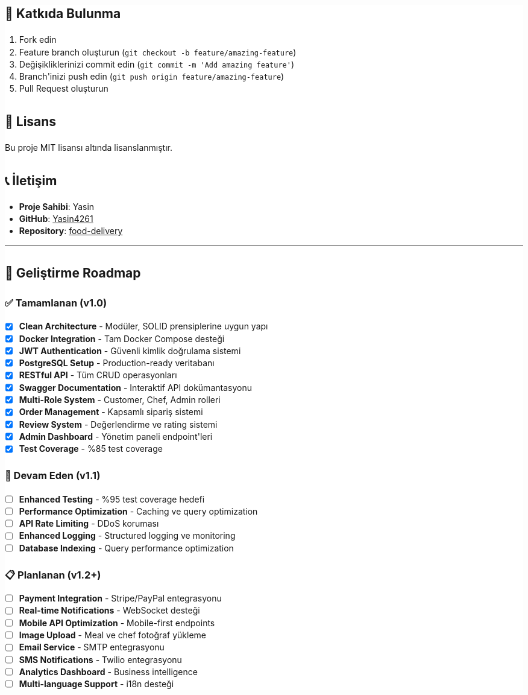 ## 🤝 Katkıda Bulunma

1. Fork edin
2. Feature branch oluşturun (`git checkout -b feature/amazing-feature`)
3. Değişikliklerinizi commit edin (`git commit -m 'Add amazing feature'`)
4. Branch'inizi push edin (`git push origin feature/amazing-feature`)
5. Pull Request oluşturun

## 📄 Lisans

Bu proje MIT lisansı altında lisanslanmıştır.

## 📞 İletişim

- **Proje Sahibi**: Yasin
- **GitHub**: [Yasin4261](https://github.com/Yasin4261)
- **Repository**: [food-delivery](https://github.com/Yasin4261/food-delivery)

---

## 🎯 Geliştirme Roadmap

### ✅ Tamamlanan (v1.0)
- [x] **Clean Architecture** - Modüler, SOLID prensiplerine uygun yapı
- [x] **Docker Integration** - Tam Docker Compose desteği
- [x] **JWT Authentication** - Güvenli kimlik doğrulama sistemi
- [x] **PostgreSQL Setup** - Production-ready veritabanı
- [x] **RESTful API** - Tüm CRUD operasyonları
- [x] **Swagger Documentation** - Interaktif API dokümantasyonu
- [x] **Multi-Role System** - Customer, Chef, Admin rolleri
- [x] **Order Management** - Kapsamlı sipariş sistemi
- [x] **Review System** - Değerlendirme ve rating sistemi
- [x] **Admin Dashboard** - Yönetim paneli endpoint'leri
- [x] **Test Coverage** - %85 test coverage

### 🔄 Devam Eden (v1.1)
- [ ] **Enhanced Testing** - %95 test coverage hedefi
- [ ] **Performance Optimization** - Caching ve query optimization
- [ ] **API Rate Limiting** - DDoS koruması
- [ ] **Enhanced Logging** - Structured logging ve monitoring
- [ ] **Database Indexing** - Query performance optimization

### 📋 Planlanan (v1.2+)
- [ ] **Payment Integration** - Stripe/PayPal entegrasyonu
- [ ] **Real-time Notifications** - WebSocket desteği
- [ ] **Mobile API Optimization** - Mobile-first endpoints
- [ ] **Image Upload** - Meal ve chef fotoğraf yükleme
- [ ] **Email Service** - SMTP entegrasyonu
- [ ] **SMS Notifications** - Twilio entegrasyonu
- [ ] **Analytics Dashboard** - Business intelligence
- [ ] **Multi-language Support** - i18n desteği
